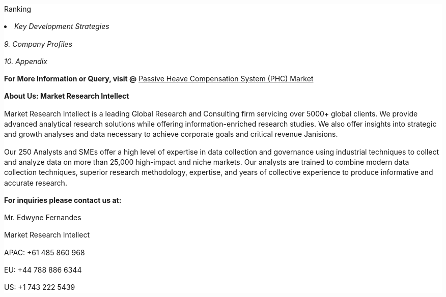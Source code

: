 Ranking</span></em></li><li><em><span class="">Key Development Strategies</span></em></li></ul><p><em><span class="font-[700]">9. Company Profiles</span></em></p><p><em><span class="font-[700]">10. Appendix</span></em></p><p><span class="font-[700]"><strong>For More Information or Query, visit&nbsp;@</strong>&nbsp;</span><span class="font-[700]"><a href="https://www.marketresearchintellect.com/product/passive-heave-compensation-system-phc-market/?utm_source=Linkedin&utm_medium=808" target="_blank" data-tracking-control-name="article-ssr-frontend-pulse_little-text-block" data-tracking-will-navigate="" data-test-link="">Passive Heave Compensation System (PHC) Market</a></span></p><p><strong><span class="font-[700]">About Us: Market Research Intellect</span></strong></p><p><span class="">Market Research Intellect is a leading Global Research and Consulting firm servicing over 5000+ global clients. We provide advanced analytical research solutions while offering information-enriched research studies.&nbsp;</span>We also offer insights into strategic and growth analyses and data necessary to achieve corporate goals and critical revenue Janisions.</p><p><span class="">Our 250 Analysts and SMEs offer a high level of expertise in data collection and governance using industrial techniques to collect and analyze data on more than 25,000 high-impact and niche markets. Our analysts are trained to combine modern data collection techniques, superior research methodology, expertise, and years of collective experience to produce informative and accurate research.</span></p><p><strong>For inquiries please contact us at:</strong></p><p>Mr. Edwyne Fernandes</p><p>Market Research Intellect</p><p>APAC: +61 485 860 968</p><p>EU: +44 788 886 6344</p><p>US: +1 743 222 5439</p>
